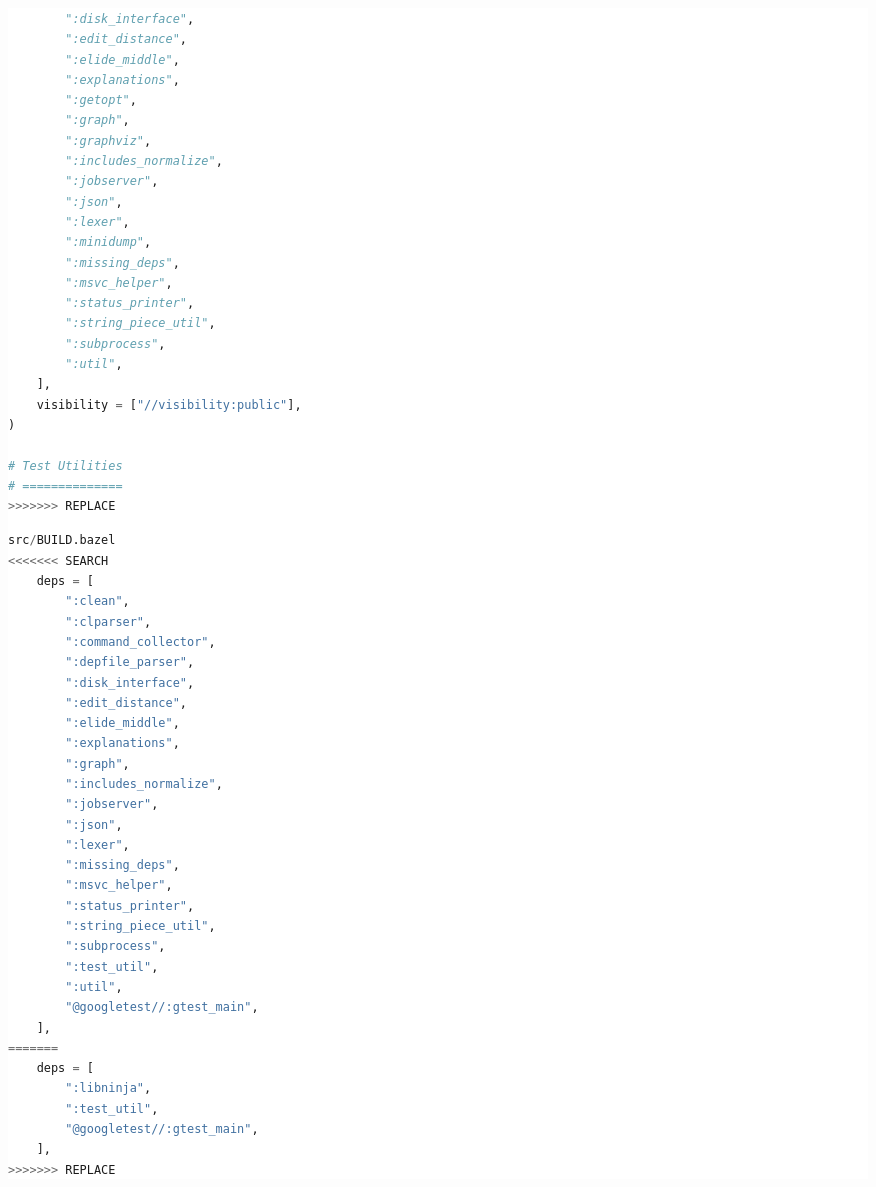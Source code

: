 ```python
        ":disk_interface",
        ":edit_distance",
        ":elide_middle",
        ":explanations",
        ":getopt",
        ":graph",
        ":graphviz",
        ":includes_normalize",
        ":jobserver",
        ":json",
        ":lexer",
        ":minidump",
        ":missing_deps",
        ":msvc_helper",
        ":status_printer",
        ":string_piece_util",
        ":subprocess",
        ":util",
    ],
    visibility = ["//visibility:public"],
)

# Test Utilities
# ==============
>>>>>>> REPLACE
```

```python
src/BUILD.bazel
<<<<<<< SEARCH
    deps = [
        ":clean",
        ":clparser",
        ":command_collector",
        ":depfile_parser",
        ":disk_interface",
        ":edit_distance",
        ":elide_middle",
        ":explanations",
        ":graph",
        ":includes_normalize",
        ":jobserver",
        ":json",
        ":lexer",
        ":missing_deps",
        ":msvc_helper",
        ":status_printer",
        ":string_piece_util",
        ":subprocess",
        ":test_util",
        ":util",
        "@googletest//:gtest_main",
    ],
=======
    deps = [
        ":libninja",
        ":test_util",
        "@googletest//:gtest_main",
    ],
>>>>>>> REPLACE
```
